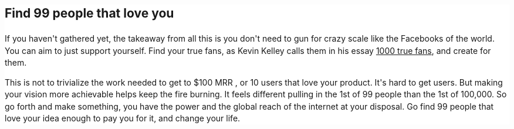 ## Find 99 people that love you

If you haven't gathered yet, the takeaway from all this is you don't need to gun for crazy scale like the Facebooks of the world. You can aim to just support yourself. Find your true fans, as Kevin Kelley calls them in his essay [1000 true fans](https://kk.org/thetechnium/1000-true-fans/ "https://kk.org/thetechnium/1000-true-fans/"), and create for them.

This is not to trivialize the work needed to get to $100 MRR , or 10 users that love your product. It's hard to get users. But making your vision more achievable helps keep the fire burning. It feels different pulling in the 1st of 99 people than the 1st of 100,000. So go forth and make something, you have the power and the global reach of the internet at your disposal. Go find 99 people that love your idea enough to pay you for it, and change your life.